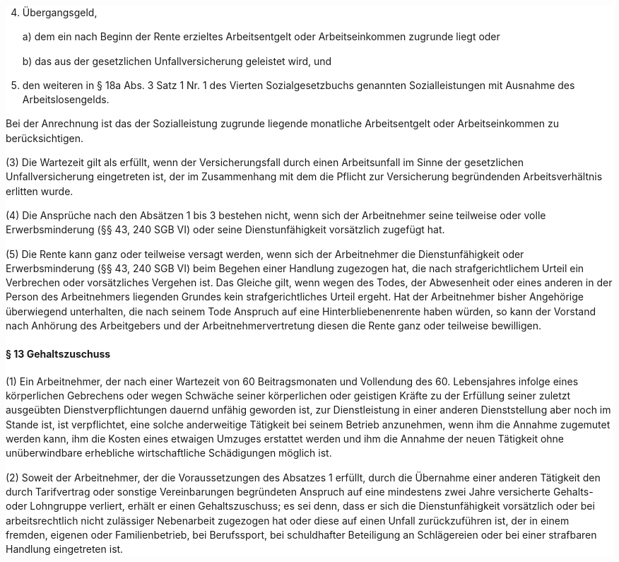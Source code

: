 4.  Übergangsgeld,

    a)  dem ein nach Beginn der Rente erzieltes Arbeitsentgelt oder
        Arbeitseinkommen zugrunde liegt oder


    b)  das aus der gesetzlichen Unfallversicherung geleistet wird, und





5.  den weiteren in § 18a Abs. 3 Satz 1 Nr. 1 des Vierten
    Sozialgesetzbuchs genannten Sozialleistungen mit Ausnahme des
    Arbeitslosengelds.



Bei der Anrechnung ist das der Sozialleistung zugrunde liegende
monatliche Arbeitsentgelt oder Arbeitseinkommen zu berücksichtigen.

(3) Die Wartezeit gilt als erfüllt, wenn der Versicherungsfall durch
einen Arbeitsunfall im Sinne der gesetzlichen Unfallversicherung
eingetreten ist, der im Zusammenhang mit dem die Pflicht zur
Versicherung begründenden Arbeitsverhältnis erlitten wurde.

(4) Die Ansprüche nach den Absätzen 1 bis 3 bestehen nicht, wenn sich
der Arbeitnehmer seine teilweise oder volle Erwerbsminderung (§§ 43,
240 SGB VI) oder seine Dienstunfähigkeit vorsätzlich zugefügt hat.

(5) Die Rente kann ganz oder teilweise versagt werden, wenn sich der
Arbeitnehmer die Dienstunfähigkeit oder Erwerbsminderung (§§ 43, 240
SGB VI) beim Begehen einer Handlung zugezogen hat, die nach
strafgerichtlichem Urteil ein Verbrechen oder vorsätzliches Vergehen
ist. Das Gleiche gilt, wenn wegen des Todes, der Abwesenheit oder
eines anderen in der Person des Arbeitnehmers liegenden Grundes kein
strafgerichtliches Urteil ergeht. Hat der Arbeitnehmer bisher
Angehörige überwiegend unterhalten, die nach seinem Tode Anspruch auf
eine Hinterbliebenenrente haben würden, so kann der Vorstand nach
Anhörung des Arbeitgebers und der Arbeitnehmervertretung diesen die
Rente ganz oder teilweise bewilligen.

#### § 13 Gehaltszuschuss

(1) Ein Arbeitnehmer, der nach einer Wartezeit von 60 Beitragsmonaten
und Vollendung des 60. Lebensjahres infolge eines körperlichen
Gebrechens oder wegen Schwäche seiner körperlichen oder geistigen
Kräfte zu der Erfüllung seiner zuletzt ausgeübten
Dienstverpflichtungen dauernd unfähig geworden ist, zur Dienstleistung
in einer anderen Dienststellung aber noch im Stande ist, ist
verpflichtet, eine solche anderweitige Tätigkeit bei seinem Betrieb
anzunehmen, wenn ihm die Annahme zugemutet werden kann, ihm die Kosten
eines etwaigen Umzuges erstattet werden und ihm die Annahme der neuen
Tätigkeit ohne unüberwindbare erhebliche wirtschaftliche Schädigungen
möglich ist.

(2) Soweit der Arbeitnehmer, der die Voraussetzungen des Absatzes 1
erfüllt, durch die Übernahme einer anderen Tätigkeit den durch
Tarifvertrag oder sonstige Vereinbarungen begründeten Anspruch auf
eine mindestens zwei Jahre versicherte Gehalts- oder Lohngruppe
verliert, erhält er einen Gehaltszuschuss; es sei denn, dass er sich
die Dienstunfähigkeit vorsätzlich oder bei arbeitsrechtlich nicht
zulässiger Nebenarbeit zugezogen hat oder diese auf einen Unfall
zurückzuführen ist, der in einem fremden, eigenen oder
Familienbetrieb, bei Berufssport, bei schuldhafter Beteiligung an
Schlägereien oder bei einer strafbaren Handlung eingetreten ist.
